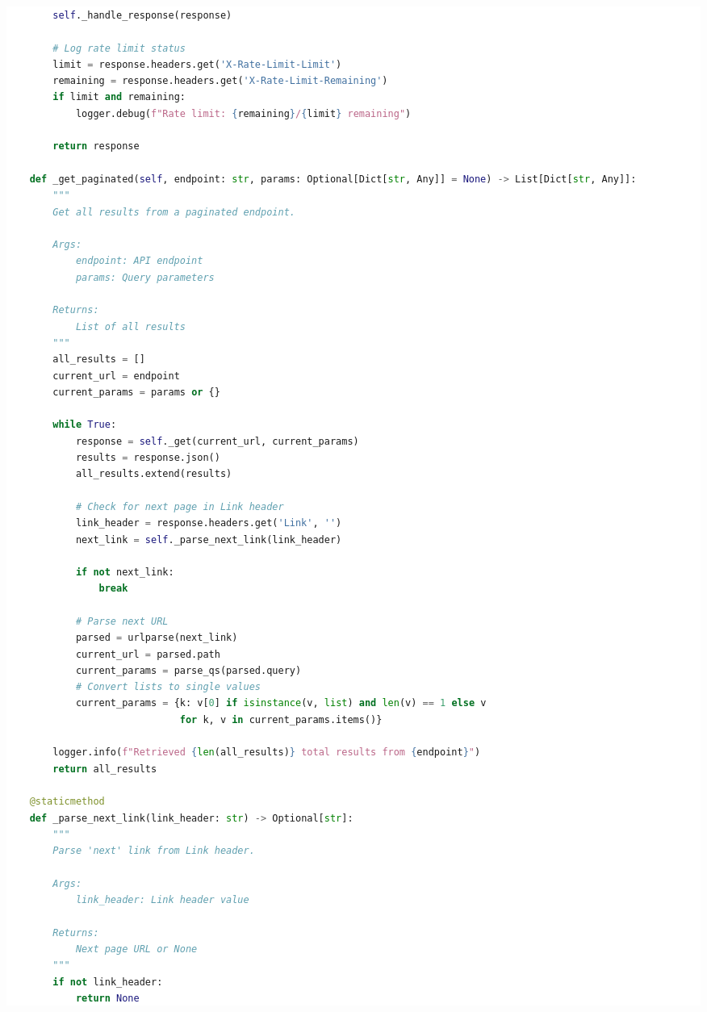   ```python
          self._handle_response(response)

          # Log rate limit status
          limit = response.headers.get('X-Rate-Limit-Limit')
          remaining = response.headers.get('X-Rate-Limit-Remaining')
          if limit and remaining:
              logger.debug(f"Rate limit: {remaining}/{limit} remaining")

          return response

      def _get_paginated(self, endpoint: str, params: Optional[Dict[str, Any]] = None) -> List[Dict[str, Any]]:
          """
          Get all results from a paginated endpoint.

          Args:
              endpoint: API endpoint
              params: Query parameters

          Returns:
              List of all results
          """
          all_results = []
          current_url = endpoint
          current_params = params or {}

          while True:
              response = self._get(current_url, current_params)
              results = response.json()
              all_results.extend(results)

              # Check for next page in Link header
              link_header = response.headers.get('Link', '')
              next_link = self._parse_next_link(link_header)

              if not next_link:
                  break

              # Parse next URL
              parsed = urlparse(next_link)
              current_url = parsed.path
              current_params = parse_qs(parsed.query)
              # Convert lists to single values
              current_params = {k: v[0] if isinstance(v, list) and len(v) == 1 else v
                                for k, v in current_params.items()}

          logger.info(f"Retrieved {len(all_results)} total results from {endpoint}")
          return all_results

      @staticmethod
      def _parse_next_link(link_header: str) -> Optional[str]:
          """
          Parse 'next' link from Link header.

          Args:
              link_header: Link header value

          Returns:
              Next page URL or None
          """
          if not link_header:
              return None

  ```

  [Unreleased]: https://github.com/cropalato/gots/compare/v0.1.0...HEAD